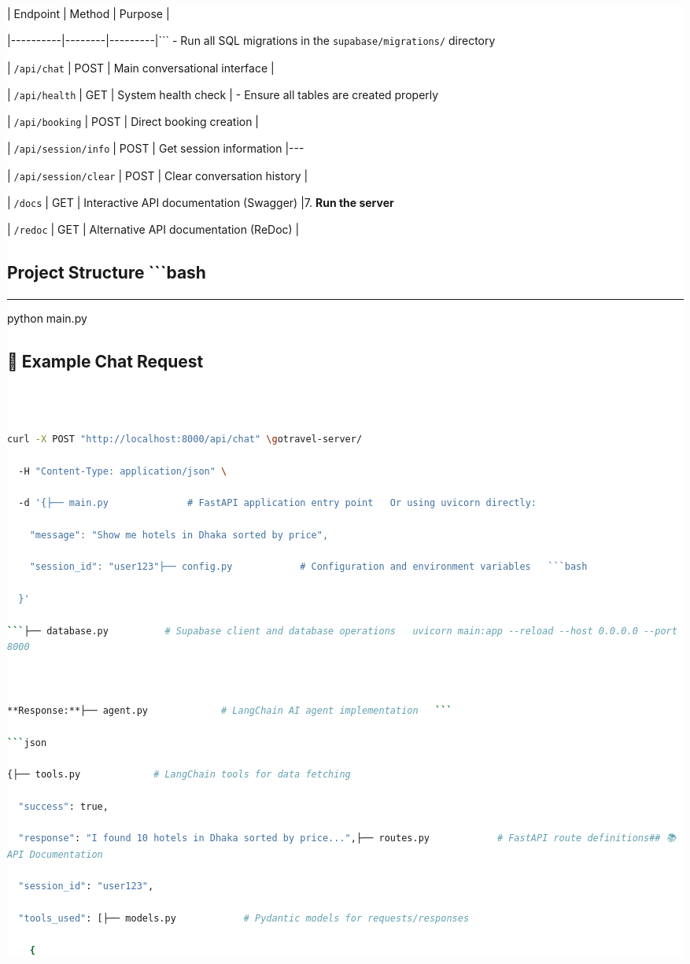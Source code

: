 | Endpoint | Method | Purpose |

|----------|--------|---------|```   - Run all SQL migrations in the `supabase/migrations/` directory

| `/api/chat` | POST | Main conversational interface |

| `/api/health` | GET | System health check |   - Ensure all tables are created properly

| `/api/booking` | POST | Direct booking creation |

| `/api/session/info` | POST | Get session information |---

| `/api/session/clear` | POST | Clear conversation history |

| `/docs` | GET | Interactive API documentation (Swagger) |7. **Run the server**

| `/redoc` | GET | Alternative API documentation (ReDoc) |

## Project Structure   ```bash

---

   python main.py

## 🔗 Example Chat Request

```   ```

```bash

curl -X POST "http://localhost:8000/api/chat" \gotravel-server/

  -H "Content-Type: application/json" \

  -d '{├── main.py              # FastAPI application entry point   Or using uvicorn directly:

    "message": "Show me hotels in Dhaka sorted by price",

    "session_id": "user123"├── config.py            # Configuration and environment variables   ```bash

  }'

```├── database.py          # Supabase client and database operations   uvicorn main:app --reload --host 0.0.0.0 --port 8000



**Response:**├── agent.py             # LangChain AI agent implementation   ```

```json

{├── tools.py             # LangChain tools for data fetching

  "success": true,

  "response": "I found 10 hotels in Dhaka sorted by price...",├── routes.py            # FastAPI route definitions## 📚 API Documentation

  "session_id": "user123",

  "tools_used": [├── models.py            # Pydantic models for requests/responses

    {
```